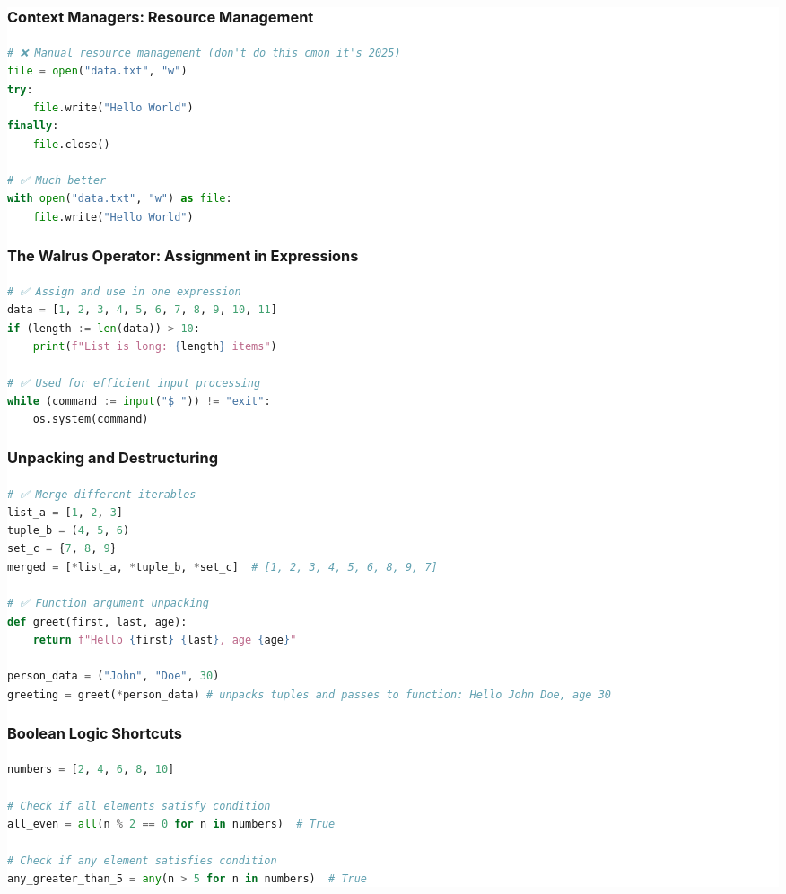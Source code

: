 ### Context Managers: Resource Management

```python
# ❌ Manual resource management (don't do this cmon it's 2025)
file = open("data.txt", "w")
try:
    file.write("Hello World")
finally:
    file.close()

# ✅ Much better
with open("data.txt", "w") as file:
    file.write("Hello World")
```

### The Walrus Operator: Assignment in Expressions

```python
# ✅ Assign and use in one expression
data = [1, 2, 3, 4, 5, 6, 7, 8, 9, 10, 11]
if (length := len(data)) > 10:
    print(f"List is long: {length} items")

# ✅ Used for efficient input processing
while (command := input("$ ")) != "exit":
    os.system(command)
```

### Unpacking and Destructuring

```python
# ✅ Merge different iterables
list_a = [1, 2, 3]
tuple_b = (4, 5, 6)
set_c = {7, 8, 9}
merged = [*list_a, *tuple_b, *set_c]  # [1, 2, 3, 4, 5, 6, 8, 9, 7]

# ✅ Function argument unpacking
def greet(first, last, age):
    return f"Hello {first} {last}, age {age}"

person_data = ("John", "Doe", 30)
greeting = greet(*person_data) # unpacks tuples and passes to function: Hello John Doe, age 30
```

### Boolean Logic Shortcuts

```python
numbers = [2, 4, 6, 8, 10]

# Check if all elements satisfy condition
all_even = all(n % 2 == 0 for n in numbers)  # True

# Check if any element satisfies condition  
any_greater_than_5 = any(n > 5 for n in numbers)  # True
```
